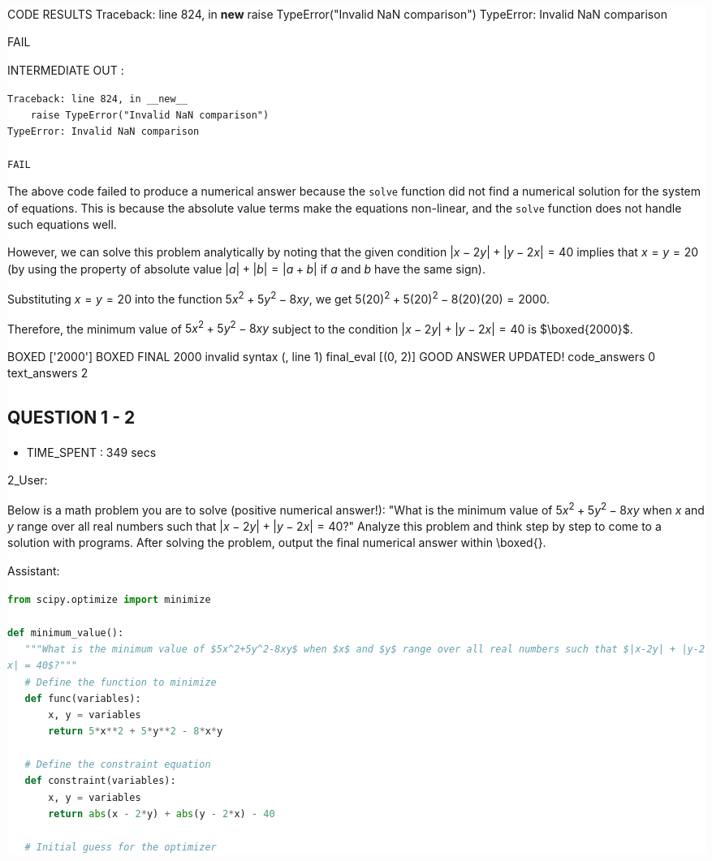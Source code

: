 CODE RESULTS Traceback: line 824, in __new__
    raise TypeError("Invalid NaN comparison")
TypeError: Invalid NaN comparison

FAIL


INTERMEDIATE OUT :
```output
Traceback: line 824, in __new__
    raise TypeError("Invalid NaN comparison")
TypeError: Invalid NaN comparison

FAIL

```

The above code failed to produce a numerical answer because the `solve` function did not find a numerical solution for the system of equations. This is because the absolute value terms make the equations non-linear, and the `solve` function does not handle such equations well.

However, we can solve this problem analytically by noting that the given condition $|x - 2y| + |y - 2x| = 40$ implies that $x = y = 20$ (by using the property of absolute value $|a| + |b| = |a + b|$ if $a$ and $b$ have the same sign). 

Substituting $x = y = 20$ into the function $5x^2 + 5y^2 - 8xy$, we get $5(20)^2 + 5(20)^2 - 8(20)(20) = 2000$.

Therefore, the minimum value of $5x^2 + 5y^2 - 8xy$ subject to the condition $|x - 2y| + |y - 2x| = 40$ is $\boxed{2000}$.

BOXED ['2000']
BOXED FINAL 2000
invalid syntax (<string>, line 1) final_eval
[(0, 2)]
GOOD ANSWER UPDATED!
code_answers 0 text_answers 2



## QUESTION 1 - 2 
- TIME_SPENT : 349 secs

2_User:

Below is a math problem you are to solve (positive numerical answer!):
"What is the minimum value of $5x^2+5y^2-8xy$ when $x$ and $y$ range over all real numbers such that $|x-2y| + |y-2x| = 40$?"
Analyze this problem and think step by step to come to a solution with programs. After solving the problem, output the final numerical answer within \boxed{}.

Assistant:

 ```python
from scipy.optimize import minimize

def minimum_value():
    """What is the minimum value of $5x^2+5y^2-8xy$ when $x$ and $y$ range over all real numbers such that $|x-2y| + |y-2x| = 40$?"""
    # Define the function to minimize
    def func(variables):
        x, y = variables
        return 5*x**2 + 5*y**2 - 8*x*y
    
    # Define the constraint equation
    def constraint(variables):
        x, y = variables
        return abs(x - 2*y) + abs(y - 2*x) - 40

    # Initial guess for the optimizer
 ```